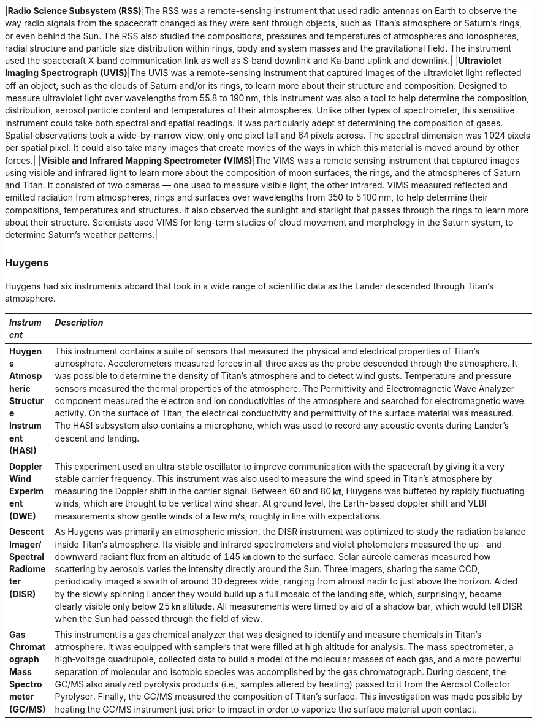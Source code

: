 |**Radio Science Subsystem (RSS)**|The RSS was a remote-sensing instrument that used radio antennas on Earth to observe the way radio signals from the spacecraft changed as they were sent through objects, such as Titan’s atmosphere or Saturn’s rings, or even behind the Sun. The RSS also studied the compositions, pressures and temperatures of atmospheres and ionospheres, radial structure and particle size distribution within rings, body and system masses and the gravitational field. The instrument used the spacecraft X‑band communication link as well as S‑band downlink and Ka‑band uplink and downlink.|
|**Ultraviolet Imaging Spectrograph (UVIS)**|The UVIS was a remote-sensing instrument that captured images of the ultraviolet light reflected off an object, such as the clouds of Saturn and/or its rings, to learn more about their structure and composition. Designed to measure ultraviolet light over wavelengths from 55.8 to 190 nm, this instrument was also a tool to help determine the composition, distribution, aerosol particle content and temperatures of their atmospheres. Unlike other types of spectrometer, this sensitive instrument could take both spectral and spatial readings. It was particularly adept at determining the composition of gases. Spatial observations took a wide-by-narrow view, only one pixel tall and 64 pixels across. The spectral dimension was 1 024 pixels per spatial pixel. It could also take many images that create movies of the ways in which this material is moved around by other forces.|
|**Visible and Infrared Mapping Spectrometer (VIMS)**|The VIMS was a remote sensing instrument that captured images using visible and infrared light to learn more about the composition of moon surfaces, the rings, and the atmospheres of Saturn and Titan. It consisted of two cameras — one used to measure visible light, the other infrared. VIMS measured reflected and emitted radiation from atmospheres, rings and surfaces over wavelengths from 350 to 5 100 nm, to help determine their compositions, temperatures and structures. It also observed the sunlight and starlight that passes through the rings to learn more about their structure. Scientists used VIMS for long-term studies of cloud movement and morphology in the Saturn system, to determine Saturn’s weather patterns.|



### Huygens
Huygens had six instruments aboard that took in a wide range of scientific data as the Lander descended through Titan’s atmosphere.

|*Instrument*|*Description*|
|:-|:-|
|**Huygens Atmospheric Structure Instrument (HASI)**|This instrument contains a suite of sensors that measured the physical and electrical properties of Titan’s atmosphere. Accelerometers measured forces in all three axes as the probe descended through the atmosphere. It was possible to determine the density of Titan’s atmosphere and to detect wind gusts. Temperature and pressure sensors measured the thermal properties of the atmosphere. The Permittivity and Electromagnetic Wave Analyzer component measured the electron and ion conductivities of the atmosphere and searched for electromagnetic wave activity. On the surface of Titan, the electrical conductivity and permittivity of the surface material was measured. The HASI subsystem also contains a microphone, which was used to record any acoustic events during Lander’s descent and landing.|
|**Doppler Wind Experiment (DWE)**|This experiment used an ultra‑stable oscillator to improve communication with the spacecraft by giving it a very stable carrier frequency. This instrument was also used to measure the wind speed in Titan’s atmosphere by measuring the Doppler shift in the carrier signal. Between 60 and 80 ㎞, Huygens was buffeted by rapidly fluctuating winds, which are thought to be vertical wind shear. At ground level, the Earth-based doppler shift and VLBI measurements show gentle winds of a few m/s, roughly in line with expectations.|
|**Descent Imager/Spectral Radiometer (DISR)**|As Huygens was primarily an atmospheric mission, the DISR instrument was optimized to study the radiation balance inside Titan’s atmosphere. Its visible and infrared spectrometers and violet photometers measured the up- and downward radiant flux from an altitude of 145 ㎞ down to the surface. Solar aureole cameras measured how scattering by aerosols varies the intensity directly around the Sun. Three imagers, sharing the same CCD, periodically imaged a swath of around 30 degrees wide, ranging from almost nadir to just above the horizon. Aided by the slowly spinning Lander they would build up a full mosaic of the landing site, which, surprisingly, became clearly visible only below 25 ㎞ altitude. All measurements were timed by aid of a shadow bar, which would tell DISR when the Sun had passed through the field of view.|
|**Gas Chromatograph Mass Spectrometer (GC/MS)**|This instrument is a gas chemical analyzer that was designed to identify and measure chemicals in Titan’s atmosphere. It was equipped with samplers that were filled at high altitude for analysis. The mass spectrometer, a high‑voltage quadrupole, collected data to build a model of the molecular masses of each gas, and a more powerful separation of molecular and isotopic species was accomplished by the gas chromatograph. During descent, the GC/MS also analyzed pyrolysis products (i.e., samples altered by heating) passed to it from the Aerosol Collector Pyrolyser. Finally, the GC/MS measured the composition of Titan’s surface. This investigation was made possible by heating the GC/MS instrument just prior to impact in order to vaporize the surface material upon contact.|